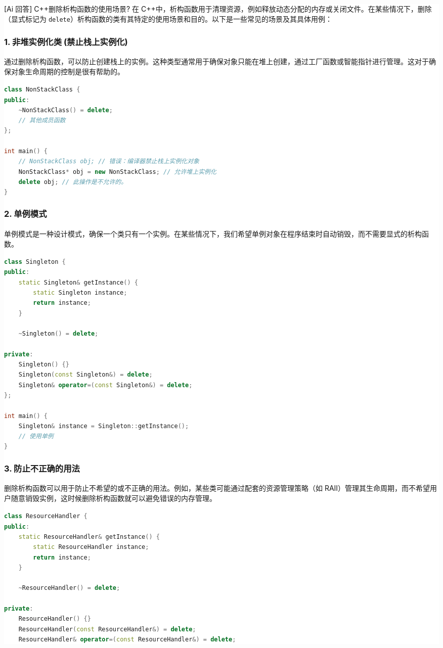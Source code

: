 [Ai 回答]
C++删除析构函数的使用场景?
在 C++中，析构函数用于清理资源，例如释放动态分配的内存或关闭文件。在某些情况下，删除（显式标记为 `delete`）析构函数的类有其特定的使用场景和目的。以下是一些常见的场景及其具体用例：

### 1. 非堆实例化类 (禁止栈上实例化)

通过删除析构函数，可以防止创建栈上的实例。这种类型通常用于确保对象只能在堆上创建，通过工厂函数或智能指针进行管理。这对于确保对象生命周期的控制是很有帮助的。

```cpp
class NonStackClass {
public:
    ~NonStackClass() = delete;
    // 其他成员函数
};

int main() {
    // NonStackClass obj; // 错误：编译器禁止栈上实例化对象
    NonStackClass* obj = new NonStackClass; // 允许堆上实例化
    delete obj; // 此操作是不允许的。
}
```

### 2. 单例模式

单例模式是一种设计模式，确保一个类只有一个实例。在某些情况下，我们希望单例对象在程序结束时自动销毁，而不需要显式的析构函数。

```cpp
class Singleton {
public:
    static Singleton& getInstance() {
        static Singleton instance;
        return instance;
    }

    ~Singleton() = delete;

private:
    Singleton() {}
    Singleton(const Singleton&) = delete;
    Singleton& operator=(const Singleton&) = delete;
};

int main() {
    Singleton& instance = Singleton::getInstance();
    // 使用单例
}
```

### 3. 防止不正确的用法

删除析构函数可以用于防止不希望的或不正确的用法。例如，某些类可能通过配套的资源管理策略（如 RAII）管理其生命周期，而不希望用户随意销毁实例，这时候删除析构函数就可以避免错误的内存管理。

```cpp
class ResourceHandler {
public:
    static ResourceHandler& getInstance() {
        static ResourceHandler instance;
        return instance;
    }

    ~ResourceHandler() = delete;

private:
    ResourceHandler() {}
    ResourceHandler(const ResourceHandler&) = delete;
    ResourceHandler& operator=(const ResourceHandler&) = delete;
```